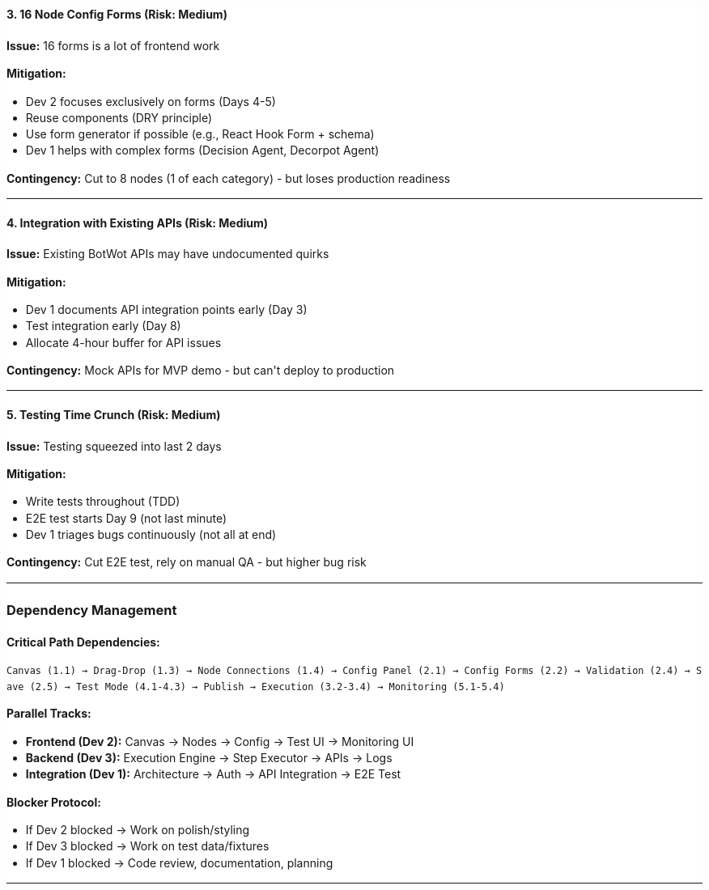
#### 3. 16 Node Config Forms (Risk: Medium)
**Issue:** 16 forms is a lot of frontend work

**Mitigation:**
- Dev 2 focuses exclusively on forms (Days 4-5)
- Reuse components (DRY principle)
- Use form generator if possible (e.g., React Hook Form + schema)
- Dev 1 helps with complex forms (Decision Agent, Decorpot Agent)

**Contingency:** Cut to 8 nodes (1 of each category) - but loses production readiness

---

#### 4. Integration with Existing APIs (Risk: Medium)
**Issue:** Existing BotWot APIs may have undocumented quirks

**Mitigation:**
- Dev 1 documents API integration points early (Day 3)
- Test integration early (Day 8)
- Allocate 4-hour buffer for API issues

**Contingency:** Mock APIs for MVP demo - but can't deploy to production

---

#### 5. Testing Time Crunch (Risk: Medium)
**Issue:** Testing squeezed into last 2 days

**Mitigation:**
- Write tests throughout (TDD)
- E2E test starts Day 9 (not last minute)
- Dev 1 triages bugs continuously (not all at end)

**Contingency:** Cut E2E test, rely on manual QA - but higher bug risk

---

### Dependency Management

**Critical Path Dependencies:**

```
Canvas (1.1) → Drag-Drop (1.3) → Node Connections (1.4) → Config Panel (2.1) → Config Forms (2.2) → Validation (2.4) → Save (2.5) → Test Mode (4.1-4.3) → Publish → Execution (3.2-3.4) → Monitoring (5.1-5.4)
```

**Parallel Tracks:**

- **Frontend (Dev 2):** Canvas → Nodes → Config → Test UI → Monitoring UI
- **Backend (Dev 3):** Execution Engine → Step Executor → APIs → Logs
- **Integration (Dev 1):** Architecture → Auth → API Integration → E2E Test

**Blocker Protocol:**
- If Dev 2 blocked → Work on polish/styling
- If Dev 3 blocked → Work on test data/fixtures
- If Dev 1 blocked → Code review, documentation, planning

---